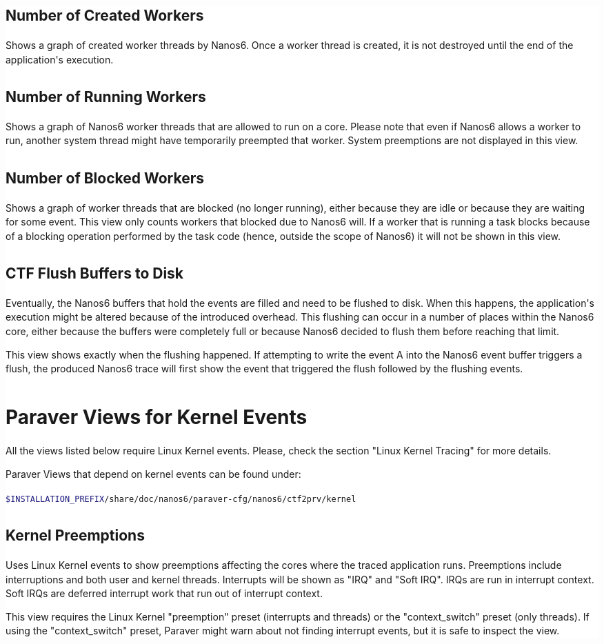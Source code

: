 Number of Created Workers
-------------------------

Shows a graph of created worker threads by Nanos6.
Once a worker thread is created, it is not destroyed until the end of the application's execution.

Number of Running Workers
-------------------------

Shows a graph of Nanos6 worker threads that are allowed to run on a core.
Please note that even if Nanos6 allows a worker to run, another system thread might have temporarily preempted that worker.
System preemptions are not displayed in this view.

Number of Blocked Workers
-------------------------

Shows a graph of worker threads that are blocked (no longer running), either because they are idle or because they are waiting for some event.
This view only counts workers that blocked due to Nanos6 will.
If a worker that is running a task blocks because of a blocking operation performed by the task code (hence, outside the scope of Nanos6) it will not be shown in this view.

CTF Flush Buffers to Disk
-------------------------

Eventually, the Nanos6 buffers that hold the events are filled and need to be flushed to disk.
When this happens, the application's execution might be altered because of the introduced overhead.
This flushing can occur in a number of places within the Nanos6 core, either because the buffers were completely full or because Nanos6 decided to flush them before reaching that limit.

This view shows exactly when the flushing happened.
If attempting to write the event A into the Nanos6 event buffer triggers a flush, the produced Nanos6 trace will first show the event that triggered the flush followed by the flushing events.

Paraver Views for Kernel Events
===============================

All the views listed below require Linux Kernel events.
Please, check the section "Linux Kernel Tracing" for more details.

Paraver Views that depend on kernel events can be found under:

```sh
$INSTALLATION_PREFIX/share/doc/nanos6/paraver-cfg/nanos6/ctf2prv/kernel
```

Kernel Preemptions
------------------

Uses Linux Kernel events to show preemptions affecting the cores where the traced application runs.
Preemptions include interruptions and both user and kernel threads.
Interrupts will be shown as "IRQ" and "Soft IRQ".
IRQs are run in interrupt context.
Soft IRQs are deferred interrupt work that run out of interrupt context.

This view requires the Linux Kernel "preemption" preset (interrupts and threads) or the "context\_switch" preset (only threads).
If using the "context\_switch" preset, Paraver might warn about not finding interrupt events, but it is safe to inspect the view.
